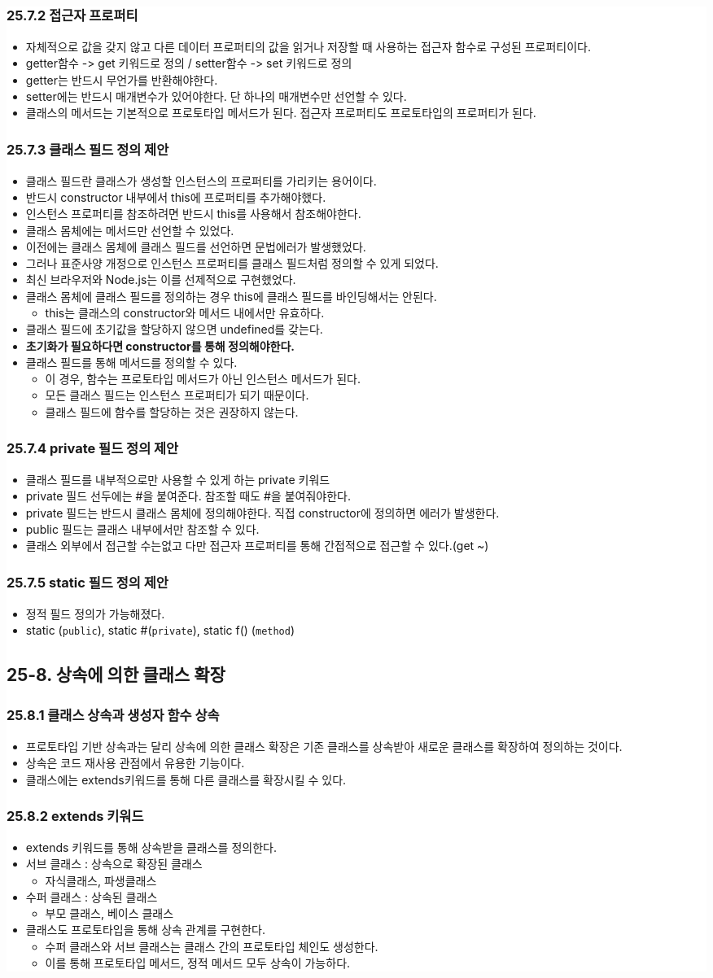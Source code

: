 ### 25.7.2 접근자 프로퍼티

- 자체적으로 값을 갖지 않고 다른 데이터 프로퍼티의 값을 읽거나 저장할 때 사용하는 접근자 함수로 구성된 프로퍼티이다.
- getter함수 -> get 키워드로 정의 / setter함수 -> set 키워드로 정의
- getter는 반드시 무언가를 반환해야한다.
- setter에는 반드시 매개변수가 있어야한다. 단 하나의 매개변수만 선언할 수 있다.
- 클래스의 메서드는 기본적으로 프로토타입 메서드가 된다. 접근자 프로퍼티도 프로토타입의 프로퍼티가 된다.

### 25.7.3 클래스 필드 정의 제안

- 클래스 필드란 클래스가 생성할 인스턴스의 프로퍼티를 가리키는 용어이다.
- 반드시 constructor 내부에서 this에 프로퍼티를 추가해야했다.
- 인스턴스 프로퍼티를 참조하려면 반드시 this를 사용해서 참조해야한다.
- 클래스 몸체에는 메서드만 선언할 수 있었다.
- 이전에는 클래스 몸체에 클래스 필드를 선언하면 문법에러가 발생했었다.
- 그러나 표준사양 개정으로 인스턴스 프로퍼티를 클래스 필드처럼 정의할 수 있게 되었다.
- 최신 브라우저와 Node.js는 이를 선제적으로 구현했었다.
- 클래스 몸체에 클래스 필드를 정의하는 경우 this에 클래스 필드를 바인딩해서는 안된다.
  - this는 클래스의 constructor와 메서드 내에서만 유효하다.
- 클래스 필드에 초기값을 할당하지 않으면 undefined를 갖는다.
- **초기화가 필요하다면 constructor를 통해 정의해야한다.**
- 클래스 필드를 통해 메서드를 정의할 수 있다.
  - 이 경우, 함수는 프로토타입 메서드가 아닌 인스턴스 메서드가 된다.
  - 모든 클래스 필드는 인스턴스 프로퍼티가 되기 때문이다.
  - 클래스 필드에 함수를 할당하는 것은 권장하지 않는다.

### 25.7.4 private 필드 정의 제안

- 클래스 필드를 내부적으로만 사용할 수 있게 하는 private 키워드
- private 필드 선두에는 #을 붙여준다. 참조할 때도 #을 붙여줘야한다.
- private 필드는 반드시 클래스 몸체에 정의해야한다. 직접 constructor에 정의하면 에러가 발생한다.
- public 필드는 클래스 내부에서만 참조할 수 있다.
- 클래스 외부에서 접근할 수는없고 다만 접근자 프로퍼티를 통해 간접적으로 접근할 수 있다.(get ~)

### 25.7.5 static 필드 정의 제안

- 정적 필드 정의가 가능해졌다.
- static (`public`), static #(`private`), static f() (`method`)

## 25-8. 상속에 의한 클래스 확장

### 25.8.1 클래스 상속과 생성자 함수 상속

- 프로토타입 기반 상속과는 달리 상속에 의한 클래스 확장은 기존 클래스를 상속받아 새로운 클래스를 확장하여 정의하는 것이다.
- 상속은 코드 재사용 관점에서 유용한 기능이다.
- 클래스에는 extends키워드를 통해 다른 클래스를 확장시킬 수 있다.

### 25.8.2 extends 키워드

- extends 키워드를 통해 상속받을 클래스를 정의한다.
- 서브 클래스 : 상속으로 확장된 클래스
  - 자식클래스, 파생클래스
- 수퍼 클래스 : 상속된 클래스
  - 부모 클래스, 베이스 클래스
- 클래스도 프로토타입을 통해 상속 관계를 구현한다.
  - 수퍼 클래스와 서브 클래스는 클래스 간의 프로토타입 체인도 생성한다.
  - 이를 통해 프로토타입 메서드, 정적 메서드 모두 상속이 가능하다.
